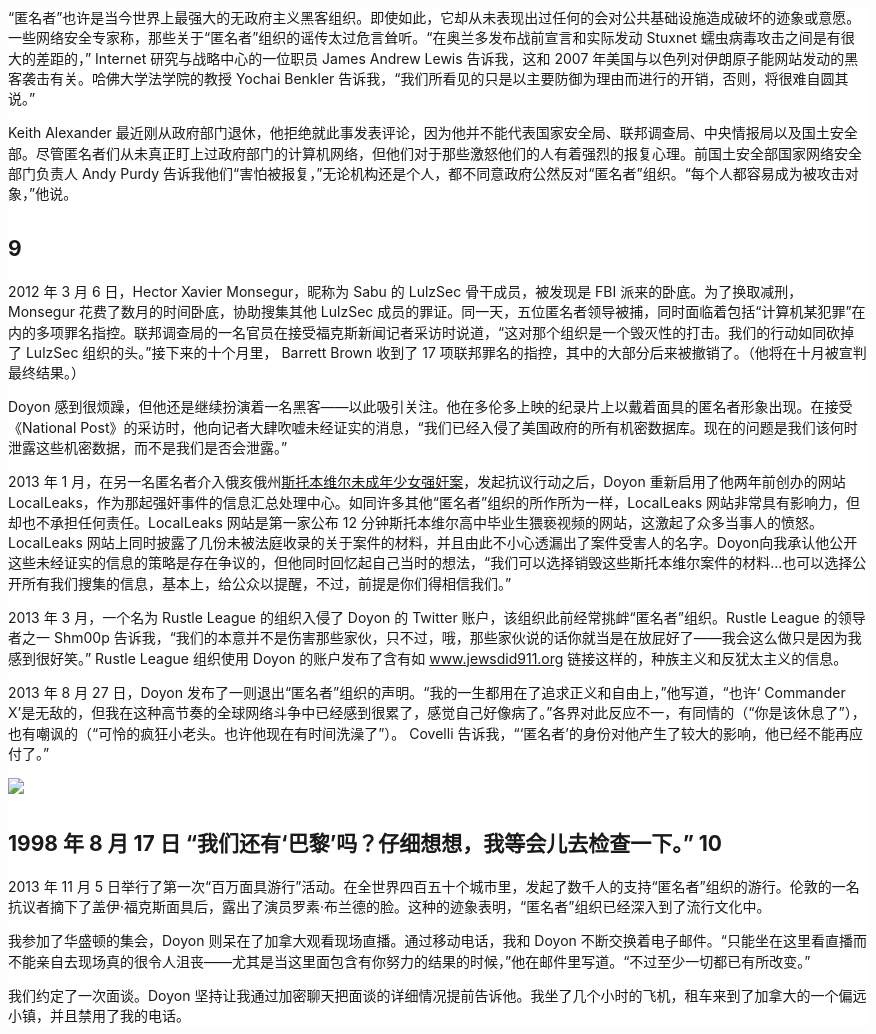 
“匿名者”也许是当今世界上最强大的无政府主义黑客组织。即使如此，它却从未表现出过任何的会对公共基础设施造成破坏的迹象或意愿。一些网络安全专家称，那些关于“匿名者”组织的谣传太过危言耸听。“在奥兰多发布战前宣言和实际发动 Stuxnet 蠕虫病毒攻击之间是有很大的差距的，” Internet 研究与战略中心的一位职员 James Andrew Lewis 告诉我，这和 2007 年美国与以色列对伊朗原子能网站发动的黑客袭击有关。哈佛大学法学院的教授 Yochai Benkler 告诉我，“我们所看见的只是以主要防御为理由而进行的开销，否则，将很难自圆其说。”


Keith Alexander 最近刚从政府部门退休，他拒绝就此事发表评论，因为他并不能代表国家安全局、联邦调查局、中央情报局以及国土安全部。尽管匿名者们从未真正盯上过政府部门的计算机网络，但他们对于那些激怒他们的人有着强烈的报复心理。前国土安全部国家网络安全部门负责人 Andy Purdy 告诉我他们“害怕被报复，”无论机构还是个人，都不同意政府公然反对“匿名者”组织。“每个人都容易成为被攻击对象，”他说。


9
-


2012 年 3 月 6 日，Hector Xavier Monsegur，昵称为 Sabu 的 LulzSec 骨干成员，被发现是 FBI 派来的卧底。为了换取减刑，Monsegur 花费了数月的时间卧底，协助搜集其他 LulzSec 成员的罪证。同一天，五位匿名者领导被捕，同时面临着包括“计算机某犯罪”在内的多项罪名指控。联邦调查局的一名官员在接受福克斯新闻记者采访时说道，“这对那个组织是一个毁灭性的打击。我们的行动如同砍掉了 LulzSec 组织的头。”接下来的十个月里， Barrett Brown 收到了 17 项联邦罪名的指控，其中的大部分后来被撤销了。（他将在十月被宣判最终结果。）


Doyon 感到很烦躁，但他还是继续扮演着一名黑客——以此吸引关注。他在多伦多上映的纪录片上以戴着面具的匿名者形象出现。在接受《National Post》的采访时，他向记者大肆吹嘘未经证实的消息，“我们已经入侵了美国政府的所有机密数据库。现在的问题是我们该何时泄露这些机密数据，而不是我们是否会泄露。”


2013 年 1 月，在另一名匿名者介入俄亥俄州[斯托本维尔未成年少女强奸案](https://gist.githubusercontent.com/SteveArcher/cdffc917a507f875b956/raw/c7b49cc11ae1e790d30c87f7b8de95482c18ec74/%E6%96%AF%E6%89%98%E6%9C%AC%E7%BB%B4%E5%B0%94%E8%BD%AE%E5%A5%B8%E6%A1%88%E5%86%8D%E8%B5%B7%E9%A3%8E%E6%B3%A2%20%E9%BB%91%E5%AE%A2%E7%BB%84%E7%BB%87%E4%BB%8B%E5%85%A5)，发起抗议行动之后，Doyon 重新启用了他两年前创办的网站 LocalLeaks，作为那起强奸事件的信息汇总处理中心。如同许多其他“匿名者”组织的所作所为一样，LocalLeaks 网站非常具有影响力，但却也不承担任何责任。LocalLeaks 网站是第一家公布 12 分钟斯托本维尔高中毕业生猥亵视频的网站，这激起了众多当事人的愤怒。LocalLeaks 网站上同时披露了几份未被法庭收录的关于案件的材料，并且由此不小心透漏出了案件受害人的名字。Doyon向我承认他公开这些未经证实的信息的策略是存在争议的，但他同时回忆起自己当时的想法，“我们可以选择销毁这些斯托本维尔案件的材料...也可以选择公开所有我们搜集的信息，基本上，给公众以提醒，不过，前提是你们得相信我们。”


2013 年 3 月，一个名为 Rustle League 的组织入侵了 Doyon 的 Twitter 账户，该组织此前经常挑衅“匿名者”组织。Rustle League 的领导者之一 Shm00p 告诉我，“我们的本意并不是伤害那些家伙，只不过，哦，那些家伙说的话你就当是在放屁好了——我会这么做只是因为我感到很好笑。” Rustle League 组织使用 Doyon 的账户发布了含有如 www.jewsdid911.org 链接这样的，种族主义和反犹太主义的信息。


2013 年 8 月 27 日，Doyon 发布了一则退出“匿名者”组织的声明。“我的一生都用在了追求正义和自由上，”他写道，“也许‘ Commander X’是无敌的，但我在这种高节奏的全球网络斗争中已经感到很累了，感觉自己好像病了。”各界对此反应不一，有同情的（“你是该休息了”），也有嘲讽的（“可怜的疯狂小老头。也许他现在有时间洗澡了”）。 Covelli 告诉我，“‘匿名者’的身份对他产生了较大的影响，他已经不能再应付了。”


![](/Asserts/Images/album/201409/29/215319h8a4mg03n7p06j1m.jpg)


1998 年 8 月 17 日 “我们还有‘巴黎’吗？仔细想想，我等会儿去检查一下。”
10
--


2013 年 11 月 5 日举行了第一次“百万面具游行”活动。在全世界四百五十个城市里，发起了数千人的支持“匿名者”组织的游行。伦敦的一名抗议者摘下了盖伊·福克斯面具后，露出了演员罗素·布兰德的脸。这种的迹象表明，“匿名者”组织已经深入到了流行文化中。


我参加了华盛顿的集会，Doyon 则呆在了加拿大观看现场直播。通过移动电话，我和 Doyon 不断交换着电子邮件。“只能坐在这里看直播而不能亲自去现场真的很令人沮丧——尤其是当这里面包含有你努力的结果的时候，”他在邮件里写道。“不过至少一切都已有所改变。”


我们约定了一次面谈。Doyon 坚持让我通过加密聊天把面谈的详细情况提前告诉他。我坐了几个小时的飞机，租车来到了加拿大的一个偏远小镇，并且禁用了我的电话。
